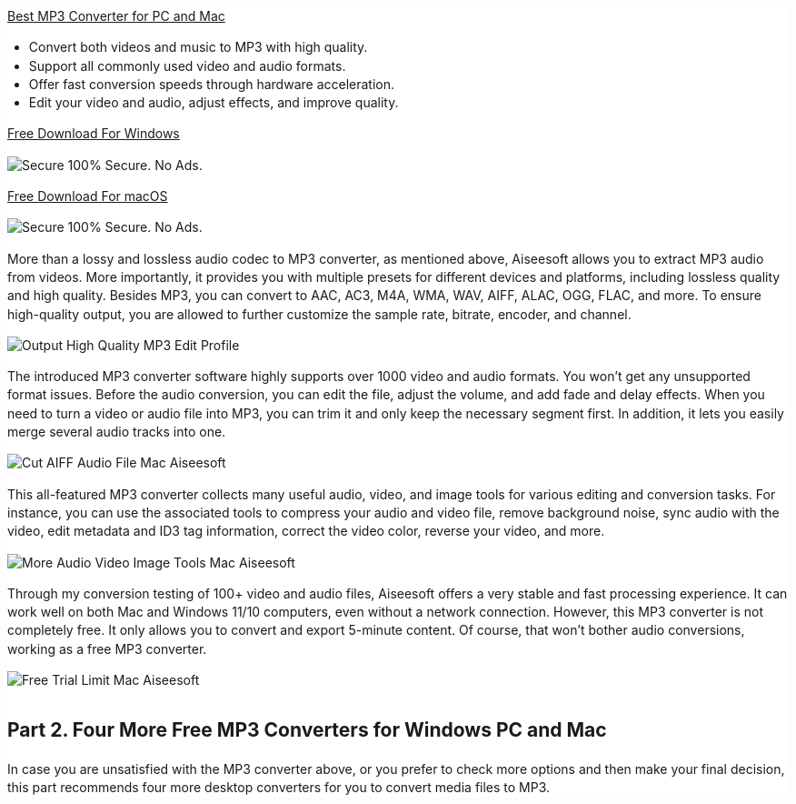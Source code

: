 [Best MP3 Converter for PC and Mac](https://tools.techidaily.com/aiseesoft/video-converter-ultimate/)

* Convert both videos and music to MP3 with high quality.
* Support all commonly used video and audio formats.
* Offer fast conversion speeds through hardware acceleration.
* Edit your video and audio, adjust effects, and improve quality.

[Free Download For Windows](https://secure.2checkout.com/order/cart.php?PRODS=4575878&QTY=1&AFFILIATE=108875)

![Secure](https://www.aiseesoft.com/images/product/secure.svg) 100% Secure. No Ads.

[Free Download For macOS](https://secure.2checkout.com/order/cart.php?PRODS=4594445&QTY=1&AFFILIATE=108875)

![Secure](https://www.aiseesoft.com/images/product/secure.svg) 100% Secure. No Ads.

 More than a lossy and lossless audio codec to MP3 converter, as mentioned above, Aiseesoft allows you to extract MP3 audio from videos. More importantly, it provides you with multiple presets for different devices and platforms, including lossless quality and high quality. Besides MP3, you can convert to AAC, AC3, M4A, WMA, WAV, AIFF, ALAC, OGG, FLAC, and more. To ensure high-quality output, you are allowed to further customize the sample rate, bitrate, encoder, and channel.

![Output High Quality MP3 Edit Profile](https://www.aiseesoft.com/images/resource/free-mp3-converter/output-high-quality-mp3-edit-profile.jpg)

 The introduced MP3 converter software highly supports over 1000 video and audio formats. You won’t get any unsupported format issues. Before the audio conversion, you can edit the file, adjust the volume, and add fade and delay effects. When you need to turn a video or audio file into MP3, you can trim it and only keep the necessary segment first. In addition, it lets you easily merge several audio tracks into one.

![Cut AIFF Audio File Mac Aiseesoft](https://www.aiseesoft.com/images/resource/free-mp3-converter/cut-aiff-audio-file-mac-aiseesoft.jpg)

 This all-featured MP3 converter collects many useful audio, video, and image tools for various editing and conversion tasks. For instance, you can use the associated tools to compress your audio and video file, remove background noise, sync audio with the video, edit metadata and ID3 tag information, correct the video color, reverse your video, and more.

![More Audio Video Image Tools Mac Aiseesoft](https://www.aiseesoft.com/images/resource/free-mp3-converter/more-audio-video-image-tools-mac-aiseesoft.jpg)

 Through my conversion testing of 100+ video and audio files, Aiseesoft offers a very stable and fast processing experience. It can work well on both Mac and Windows 11/10 computers, even without a network connection. However, this MP3 converter is not completely free. It only allows you to convert and export 5-minute content. Of course, that won’t bother audio conversions, working as a free MP3 converter.

![Free Trial Limit Mac Aiseesoft](https://www.aiseesoft.com/images/resource/free-mp3-converter/free-trial-limit-mac-aiseesoft.jpg)

## Part 2\. Four More Free MP3 Converters for Windows PC and Mac

 In case you are unsatisfied with the MP3 converter above, or you prefer to check more options and then make your final decision, this part recommends four more desktop converters for you to convert media files to MP3.
